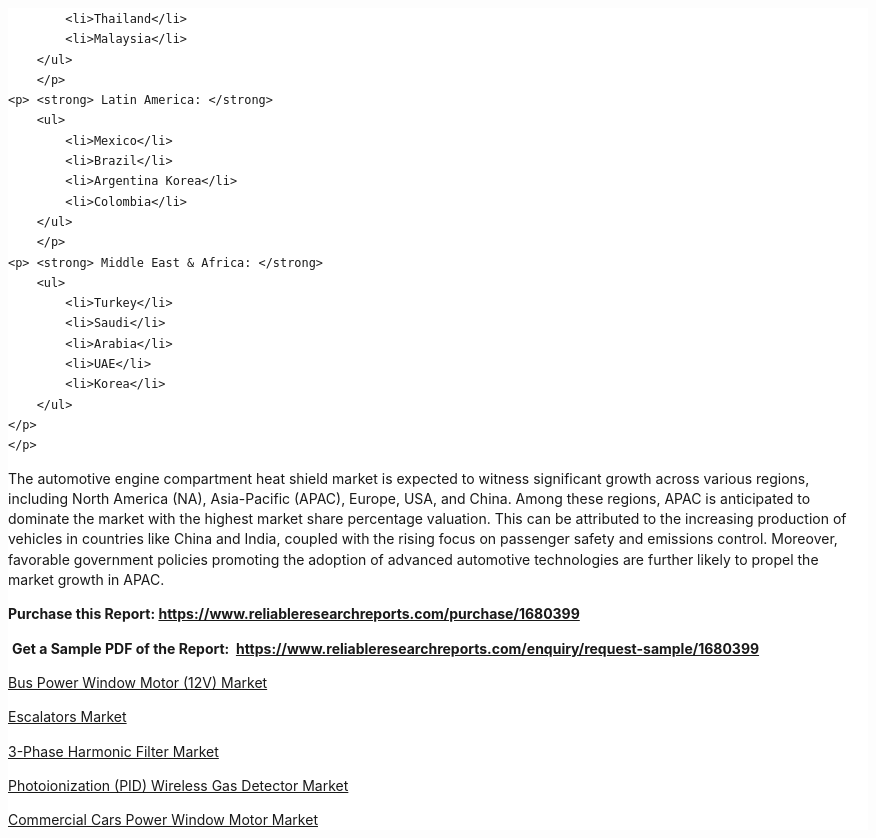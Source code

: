             <li>Thailand</li>
            <li>Malaysia</li>
        </ul>
        </p> 
    <p> <strong> Latin America: </strong>
        <ul>
            <li>Mexico</li>
            <li>Brazil</li>
            <li>Argentina Korea</li>
            <li>Colombia</li>
        </ul>
        </p> 
    <p> <strong> Middle East & Africa: </strong>
        <ul>
            <li>Turkey</li>
            <li>Saudi</li>
            <li>Arabia</li>
            <li>UAE</li>
            <li>Korea</li>
        </ul>
    </p>
    </p>
<p><p>The automotive engine compartment heat shield market is expected to witness significant growth across various regions, including North America (NA), Asia-Pacific (APAC), Europe, USA, and China. Among these regions, APAC is anticipated to dominate the market with the highest market share percentage valuation. This can be attributed to the increasing production of vehicles in countries like China and India, coupled with the rising focus on passenger safety and emissions control. Moreover, favorable government policies promoting the adoption of advanced automotive technologies are further likely to propel the market growth in APAC.</p></p>
<p><strong>Purchase this Report: <a href="https://www.reliableresearchreports.com/purchase/1680399">https://www.reliableresearchreports.com/purchase/1680399</a></strong></p>
<p>&nbsp;<strong>Get a Sample PDF of the Report:&nbsp;&nbsp;<a href="https://www.reliableresearchreports.com/enquiry/request-sample/1680399">https://www.reliableresearchreports.com/enquiry/request-sample/1680399</a></strong></p>
<p><strong></strong></p>
<p><p><a href="https://github.com/sofyaavrova/Market-Research-Report-List-1/blob/main/bus-power-window-motor-12v-market.md">Bus Power Window Motor (12V) Market</a></p><p><a href="https://medium.com/@reganklocko456458/escalators-market-size-growth-forecast-2023-2030-835253cb27f1">Escalators Market</a></p><p><a href="https://www.linkedin.com/pulse/decoding-3-phase-harmonic-filter-market-deep-dive-latest-trends-3umqf/">3-Phase Harmonic Filter Market</a></p><p><a href="https://www.linkedin.com/pulse/photoionization-pid-wireless-gas-detector-market-share-amp-new-iaa9f/">Photoionization (PID) Wireless Gas Detector Market</a></p><p><a href="https://github.com/merzlyukov93/Market-Research-Report-List-1/blob/main/commercial-cars-power-window-motor-market.md">Commercial Cars Power Window Motor Market</a></p></p>